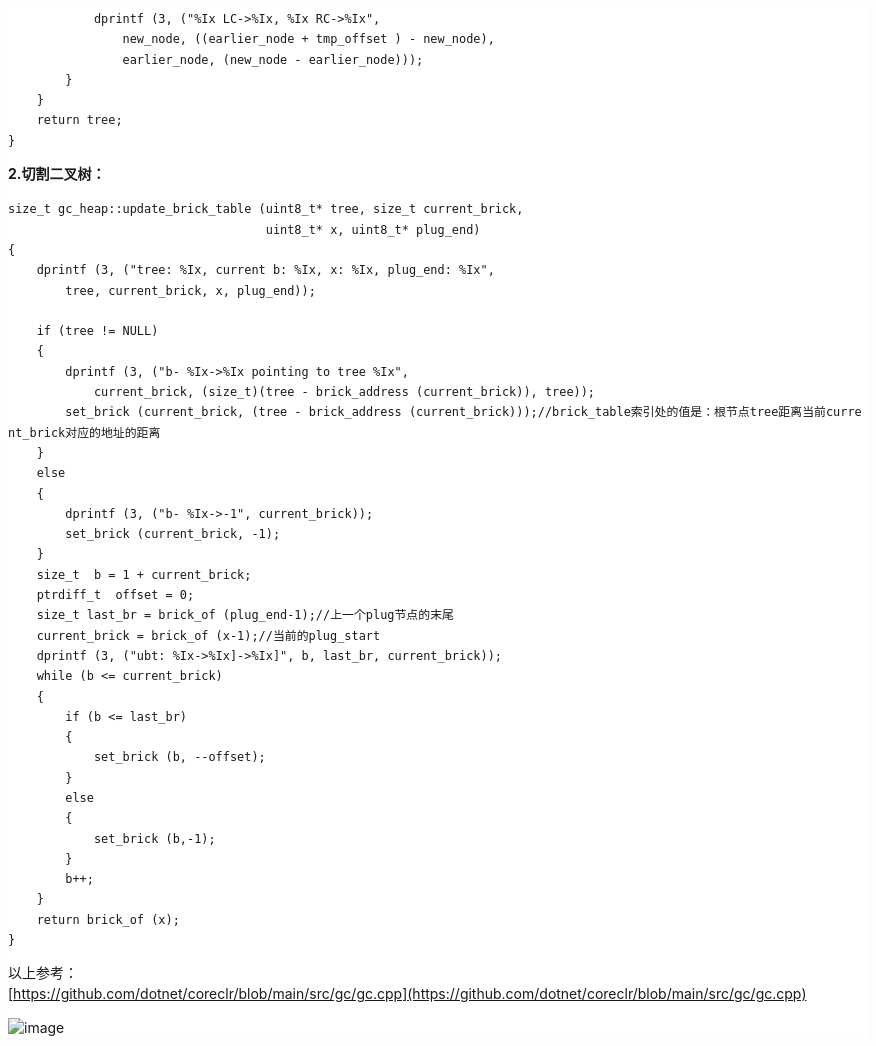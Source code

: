                 dprintf (3, ("%Ix LC->%Ix, %Ix RC->%Ix",
                    new_node, ((earlier_node + tmp_offset ) - new_node),
                    earlier_node, (new_node - earlier_node)));
            }
        }
        return tree;
    }
    
    

**2.切割二叉树：**

    size_t gc_heap::update_brick_table (uint8_t* tree, size_t current_brick,
                                        uint8_t* x, uint8_t* plug_end)
    {
        dprintf (3, ("tree: %Ix, current b: %Ix, x: %Ix, plug_end: %Ix",
            tree, current_brick, x, plug_end));
    
        if (tree != NULL)
        {
            dprintf (3, ("b- %Ix->%Ix pointing to tree %Ix",
                current_brick, (size_t)(tree - brick_address (current_brick)), tree));
            set_brick (current_brick, (tree - brick_address (current_brick)));//brick_table索引处的值是：根节点tree距离当前current_brick对应的地址的距离
        }
        else
        {
            dprintf (3, ("b- %Ix->-1", current_brick));
            set_brick (current_brick, -1);
        }
        size_t  b = 1 + current_brick;
        ptrdiff_t  offset = 0;
        size_t last_br = brick_of (plug_end-1);//上一个plug节点的末尾
        current_brick = brick_of (x-1);//当前的plug_start
        dprintf (3, ("ubt: %Ix->%Ix]->%Ix]", b, last_br, current_brick));
        while (b <= current_brick)
        {
            if (b <= last_br)
            {
                set_brick (b, --offset);
            }
            else
            {
                set_brick (b,-1);
            }
            b++;
        }
        return brick_of (x);
    }
    

以上参考：  
[https://github.com/dotnet/coreclr/blob/main/src/gc/gc.cpp](https://github.com/dotnet/coreclr/blob/main/src/gc/gc.cpp)

![image](https://img2022.cnblogs.com/blog/490844/202210/490844-20221007163810876-327584344.png)